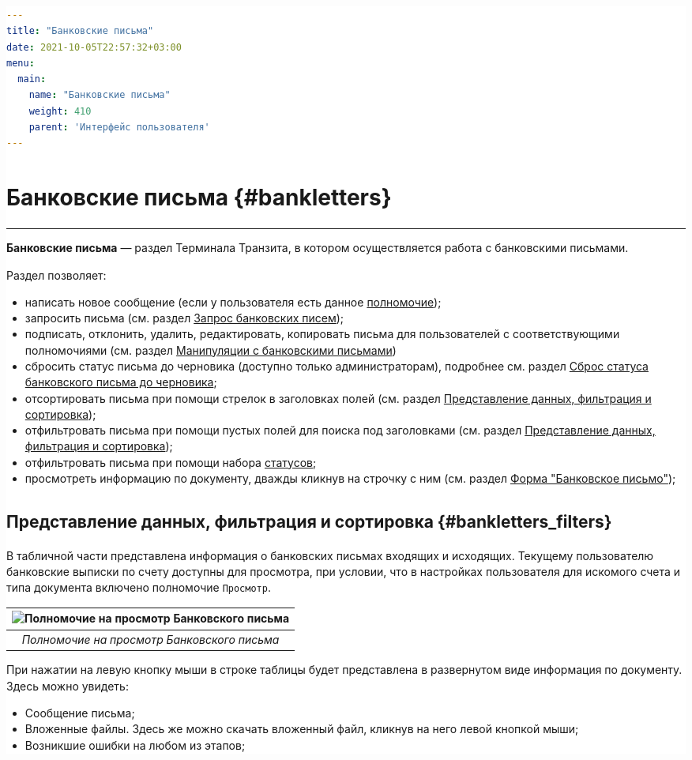 ```yaml
---
title: "Банковские письма"
date: 2021-10-05T22:57:32+03:00
menu:
  main:
    name: "Банковские письма"
    weight: 410
    parent: 'Интерфейс пользователя'
---
```


# Банковские письма {#bankletters}
---

**Банковские письма** — раздел Терминала Транзита, в котором осуществляется работа с банковскими письмами.

Раздел позволяет:

- написать новое сообщение (если у пользователя есть данное [полномочие](/interface/admin/index.html#users_permissions));
- запросить письма (см. раздел [Запрос банковских писем](#banklettersRequest));
- подписать, отклонить, удалить, редактировать, копировать письма для пользователей с соответствующими полномочиями (см. раздел [Манипуляции с банковскими письмами](#bankletters_manipulations))
- сбросить статус письма до черновика (доступно только администраторам), подробнее см. раздел [Сброс статуса банковского письма до черновика](#bankletters_draft_reset);
- отсортировать письма при помощи стрелок в заголовках полей (см. раздел [Представление данных, фильтрация и сортировка](#bankletters_filters));
- отфильтровать письма при помощи пустых полей для поиска под заголовками (см. раздел [Представление данных, фильтрация и сортировка](#bankletters_filters));
- отфильтровать письма при помощи набора [статусов](/about/status_model/index.html#bankletters);
- просмотреть информацию по документу, дважды кликнув на строчку с ним (см. раздел [Форма "Банковское письмо"](#bankletters_form));

## Представление данных, фильтрация и сортировка {#bankletters_filters}

В табличной части представлена информация о банковских письмах входящих и исходящих. Текущему пользователю банковские выписки по счету доступны для просмотра, при условии, что в настройках пользователя для искомого счета и типа документа включено полномочие `Просмотр`.

| ![](/images/interface/bankletters_permissions_view.png "Полномочие на просмотр Банковского письма")    | 
|:----------------------------------------------:| 
| *Полномочие на просмотр Банковского письма* 

При нажатии на левую кнопку мыши в строке таблицы будет представлена в развернутом виде информация по документу. Здесь можно увидеть:

  * Сообщение письма;
  * Вложенные файлы. Здесь же можно скачать вложенный файл, кликнув на него левой кнопкой мыши;
  * Возникшие ошибки на любом из этапов;
